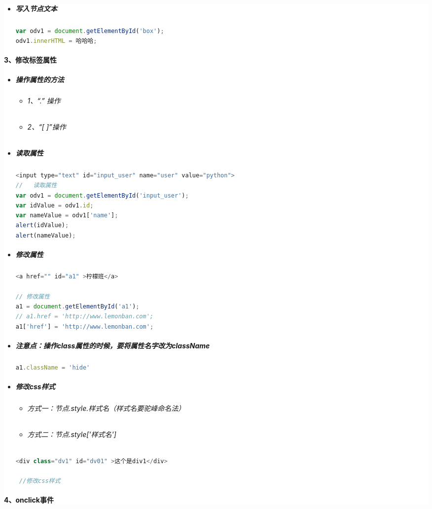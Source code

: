 - ##### 写入节点文本

  ```javascript
  var odv1 = document.getElementById('box');
  odv1.innerHTML = 哈哈哈;
  
  ```

#### 3、修改标签属性

- ##### 操作属性的方法 

  - ###### 1、“.” 操作

  - ###### 2、“[ ]”操作

- ##### 读取属性

  ```javascript
  <input type="text" id="input_user" name="user" value="python">  
  //   读取属性
  var odv1 = document.getElementById('input_user');
  var idValue = odv1.id;
  var nameValue = odv1['name'];
  alert(idValue);
  alert(nameValue);
  ```

- ##### 修改属性

  ```javascript
  <a href="" id="a1" >柠檬班</a>
  
  // 修改属性
  a1 = document.getElementById('a1');
  // a1.href = 'http://www.lemonban.com';
  a1['href'] = 'http://www.lemonban.com';
  ```

- ##### 注意点：操作class属性的时候，要将属性名字改为className

  ```javascript
  a1.className = 'hide'
  ```

- ##### 修改css样式

  - ###### 方式一：节点.style.样式名（样式名要驼峰命名法）

  - ###### 方式二：节点.style['样式名']

  ```javascript
  <div class="dv1" id="dv01" >这个是div1</div>
  
   //修改css样式
  ```
  

#### 4、onclick事件
